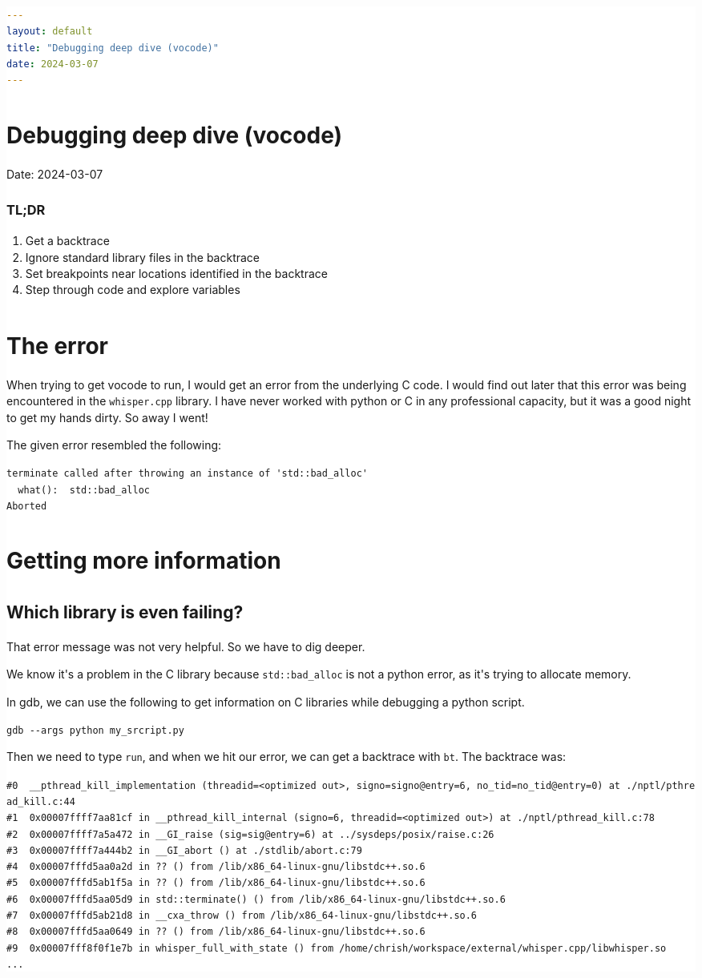 ```yaml
---
layout: default
title: "Debugging deep dive (vocode)"
date: 2024-03-07
---
```


# Debugging deep dive (vocode)
Date: 2024-03-07

### TL;DR
1. Get a backtrace
2. Ignore standard library files in the backtrace
3. Set breakpoints near locations identified in the backtrace
4. Step through code and explore variables

# The error
When trying to get vocode to run, I would get an error from the underlying C code. I would find out later that this error was being encountered in the `whisper.cpp` library. I have never worked with python or C in any professional capacity, but it was a good night to get my hands dirty. So away I went!

The given error resembled the following:
```
terminate called after throwing an instance of 'std::bad_alloc'
  what():  std::bad_alloc
Aborted
```

# Getting more information
## Which library is even failing?
That error message was not very helpful. So we have to dig deeper.

We know it's a problem in the C library because `std::bad_alloc` is not a python error, as it's trying to allocate memory.

In gdb, we can use the following to get information on C libraries while debugging a python script.
```
gdb --args python my_srcript.py
```

Then we need to type `run`, and when we hit our error, we can get a backtrace with `bt`. The backtrace was:

```
#0  __pthread_kill_implementation (threadid=<optimized out>, signo=signo@entry=6, no_tid=no_tid@entry=0) at ./nptl/pthread_kill.c:44
#1  0x00007ffff7aa81cf in __pthread_kill_internal (signo=6, threadid=<optimized out>) at ./nptl/pthread_kill.c:78
#2  0x00007ffff7a5a472 in __GI_raise (sig=sig@entry=6) at ../sysdeps/posix/raise.c:26
#3  0x00007ffff7a444b2 in __GI_abort () at ./stdlib/abort.c:79
#4  0x00007fffd5aa0a2d in ?? () from /lib/x86_64-linux-gnu/libstdc++.so.6
#5  0x00007fffd5ab1f5a in ?? () from /lib/x86_64-linux-gnu/libstdc++.so.6
#6  0x00007fffd5aa05d9 in std::terminate() () from /lib/x86_64-linux-gnu/libstdc++.so.6
#7  0x00007fffd5ab21d8 in __cxa_throw () from /lib/x86_64-linux-gnu/libstdc++.so.6
#8  0x00007fffd5aa0649 in ?? () from /lib/x86_64-linux-gnu/libstdc++.so.6
#9  0x00007fff8f0f1e7b in whisper_full_with_state () from /home/chrish/workspace/external/whisper.cpp/libwhisper.so
...
```
